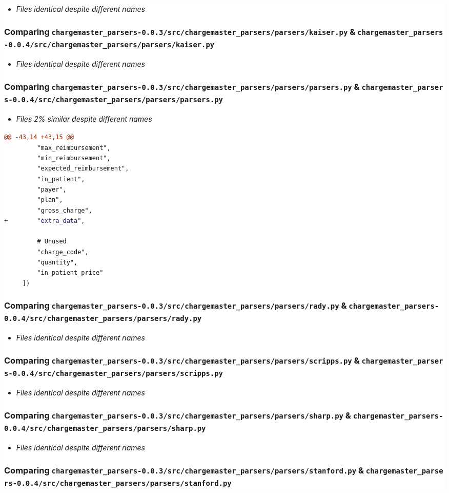 * *Files identical despite different names*

### Comparing `chargemaster_parsers-0.0.3/src/chargemaster_parsers/parsers/kaiser.py` & `chargemaster_parsers-0.0.4/src/chargemaster_parsers/parsers/kaiser.py`

 * *Files identical despite different names*

### Comparing `chargemaster_parsers-0.0.3/src/chargemaster_parsers/parsers/parsers.py` & `chargemaster_parsers-0.0.4/src/chargemaster_parsers/parsers/parsers.py`

 * *Files 2% similar despite different names*

```diff
@@ -43,14 +43,15 @@
         "max_reimbursement",
         "min_reimbursement",
         "expected_reimbursement",
         "in_patient",
         "payer",
         "plan",
         "gross_charge",
+        "extra_data",
 
         # Unused
         "charge_code",
         "quantity",
         "in_patient_price"
     ])
```

### Comparing `chargemaster_parsers-0.0.3/src/chargemaster_parsers/parsers/rady.py` & `chargemaster_parsers-0.0.4/src/chargemaster_parsers/parsers/rady.py`

 * *Files identical despite different names*

### Comparing `chargemaster_parsers-0.0.3/src/chargemaster_parsers/parsers/scripps.py` & `chargemaster_parsers-0.0.4/src/chargemaster_parsers/parsers/scripps.py`

 * *Files identical despite different names*

### Comparing `chargemaster_parsers-0.0.3/src/chargemaster_parsers/parsers/sharp.py` & `chargemaster_parsers-0.0.4/src/chargemaster_parsers/parsers/sharp.py`

 * *Files identical despite different names*

### Comparing `chargemaster_parsers-0.0.3/src/chargemaster_parsers/parsers/stanford.py` & `chargemaster_parsers-0.0.4/src/chargemaster_parsers/parsers/stanford.py`
